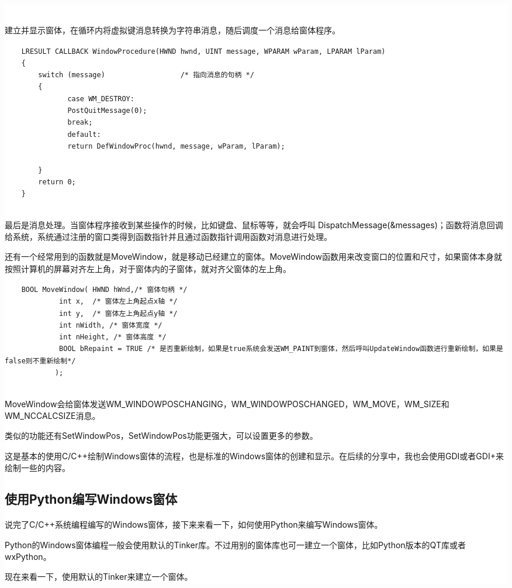 ```
    

```

建立并显示窗体，在循环内将虚拟键消息转换为字符串消息，随后调度一个消息给窗体程序。

```
    LRESULT CALLBACK WindowProcedure(HWND hwnd, UINT message, WPARAM wParam, LPARAM lParam)
    {
        switch (message)                  /* 指向消息的句柄 */
        {
               case WM_DESTROY:
               PostQuitMessage(0);        
               break;
               default:                   
               return DefWindowProc(hwnd, message, wParam, lParam);
                     
        }
        return 0;
    }
    

```

最后是消息处理。当窗体程序接收到某些操作的时候，比如键盘、鼠标等等，就会呼叫 DispatchMessage\(\&messages\)；函数将消息回调给系统，系统通过注册的窗口类得到函数指针并且通过函数指针调用函数对消息进行处理。

还有一个经常用到的函数就是MoveWindow，就是移动已经建立的窗体。MoveWindow函数用来改变窗口的位置和尺寸，如果窗体本身就按照计算机的屏幕对齐左上角，对于窗体内的子窗体，就对齐父窗体的左上角。

```
    BOOL MoveWindow( HWND hWnd,/* 窗体句柄 */
             int x,  /* 窗体左上角起点x轴 */
             int y,  /* 窗体左上角起点y轴 */
             int nWidth, /* 窗体宽度 */
             int nHeight, /* 窗体高度 */
             BOOL bRepaint = TRUE /* 是否重新绘制，如果是true系统会发送WM_PAINT到窗体，然后呼叫UpdateWindow函数进行重新绘制，如果是false则不重新绘制*/
            );
    

```

MoveWindow会给窗体发送WM\_WINDOWPOSCHANGING，WM\_WINDOWPOSCHANGED，WM\_MOVE，WM\_SIZE和WM\_NCCALCSIZE消息。

类似的功能还有SetWindowPos，SetWindowPos功能更强大，可以设置更多的参数。

这是基本的使用C/C++绘制Windows窗体的流程，也是标准的Windows窗体的创建和显示。在后续的分享中，我也会使用GDI或者GDI+来绘制一些的内容。

## 使用Python编写Windows窗体

说完了C/C++系统编程编写的Windows窗体，接下来来看一下，如何使用Python来编写Windows窗体。

Python的Windows窗体编程一般会使用默认的Tinker库。不过用别的窗体库也可一建立一个窗体，比如Python版本的QT库或者wxPython。

现在来看一下，使用默认的Tinker来建立一个窗体。
